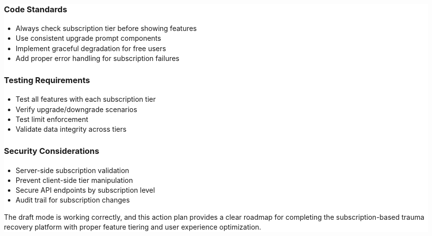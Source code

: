 ### **Code Standards**
- Always check subscription tier before showing features
- Use consistent upgrade prompt components
- Implement graceful degradation for free users
- Add proper error handling for subscription failures

### **Testing Requirements**
- Test all features with each subscription tier
- Verify upgrade/downgrade scenarios
- Test limit enforcement
- Validate data integrity across tiers

### **Security Considerations**
- Server-side subscription validation
- Prevent client-side tier manipulation
- Secure API endpoints by subscription level
- Audit trail for subscription changes

The draft mode is working correctly, and this action plan provides a clear roadmap for completing the subscription-based trauma recovery platform with proper feature tiering and user experience optimization.
